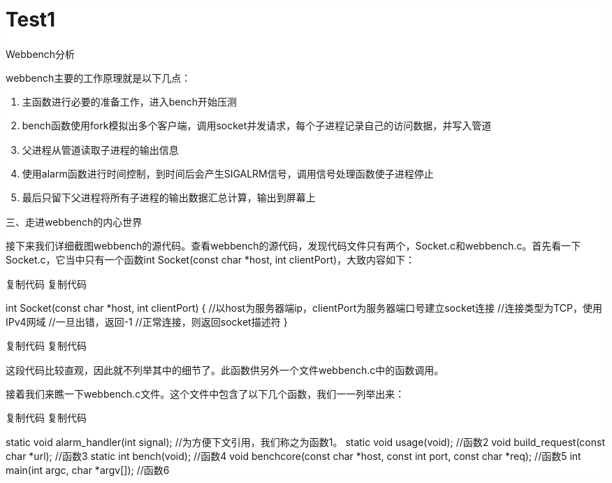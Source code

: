 # Test1
Webbench分析

webbench主要的工作原理就是以下几点：



1. 主函数进行必要的准备工作，进入bench开始压测



2. bench函数使用fork模拟出多个客户端，调用socket并发请求，每个子进程记录自己的访问数据，并写入管道



3. 父进程从管道读取子进程的输出信息



4. 使用alarm函数进行时间控制，到时间后会产生SIGALRM信号，调用信号处理函数使子进程停止



5. 最后只留下父进程将所有子进程的输出数据汇总计算，输出到屏幕上



三、走进webbench的内心世界



接下来我们详细截图webbench的源代码。查看webbench的源代码，发现代码文件只有两个，Socket.c和webbench.c。首先看一下Socket.c，它当中只有一个函数int Socket(const char *host, int clientPort)，大致内容如下：


复制代码
复制代码

int Socket(const char *host, int clientPort)
{
    //以host为服务器端ip，clientPort为服务器端口号建立socket连接
    //连接类型为TCP，使用IPv4网域
    //一旦出错，返回-1
    //正常连接，则返回socket描述符
}

复制代码
复制代码



这段代码比较直观，因此就不列举其中的细节了。此函数供另外一个文件webbench.c中的函数调用。



接着我们来瞧一下webbench.c文件。这个文件中包含了以下几个函数，我们一一列举出来：


复制代码
复制代码

static void alarm_handler(int signal); //为方便下文引用，我们称之为函数1。
static void usage(void); //函数2
void build_request(const char *url); //函数3
static int bench(void); //函数4
void benchcore(const char *host, const int port, const char *req); //函数5
int main(int argc, char *argv[]); //函数6
